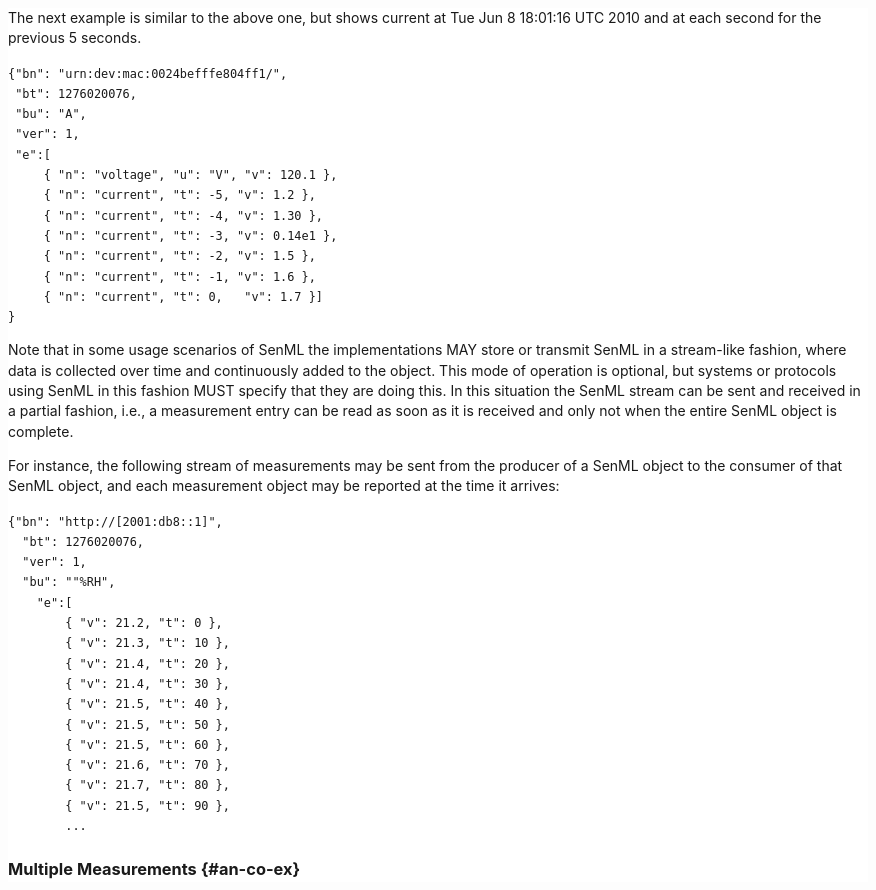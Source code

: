 The next example is similar to the above one, but shows current
at Tue Jun 8 18:01:16 UTC 2010 and at each second for the previous 5
seconds.

~~~~
{"bn": "urn:dev:mac:0024befffe804ff1/",
 "bt": 1276020076,
 "bu": "A",
 "ver": 1,
 "e":[
     { "n": "voltage", "u": "V", "v": 120.1 },
     { "n": "current", "t": -5, "v": 1.2 },
     { "n": "current", "t": -4, "v": 1.30 },
     { "n": "current", "t": -3, "v": 0.14e1 },
     { "n": "current", "t": -2, "v": 1.5 },
     { "n": "current", "t": -1, "v": 1.6 },
     { "n": "current", "t": 0,   "v": 1.7 }]
}
~~~~

Note that in some usage scenarios of SenML the implementations MAY store or
transmit SenML in a stream-like fashion, where data is collected over time and
continuously added to the object.  This mode of operation is optional, but
systems or protocols using SenML in this fashion MUST specify that they are
doing this.  In this situation the SenML stream can be sent and received in a
partial fashion, i.e., a measurement entry can be read as soon as it is received
and only not when the entire SenML object is complete.

For instance, the following stream of measurements may be sent from the producer
of a SenML object to the consumer of that SenML object, and each measurement
object may be reported at the time it arrives:

~~~
{"bn": "http://[2001:db8::1]",
  "bt": 1276020076,
  "ver": 1, 
  "bu": ""%RH",
    "e":[
        { "v": 21.2, "t": 0 },
        { "v": 21.3, "t": 10 },
        { "v": 21.4, "t": 20 },
        { "v": 21.4, "t": 30 },
        { "v": 21.5, "t": 40 },
        { "v": 21.5, "t": 50 },
        { "v": 21.5, "t": 60 },
        { "v": 21.6, "t": 70 },
        { "v": 21.7, "t": 80 },
        { "v": 21.5, "t": 90 },
        ...
~~~~


### Multiple Measurements {#an-co-ex}
